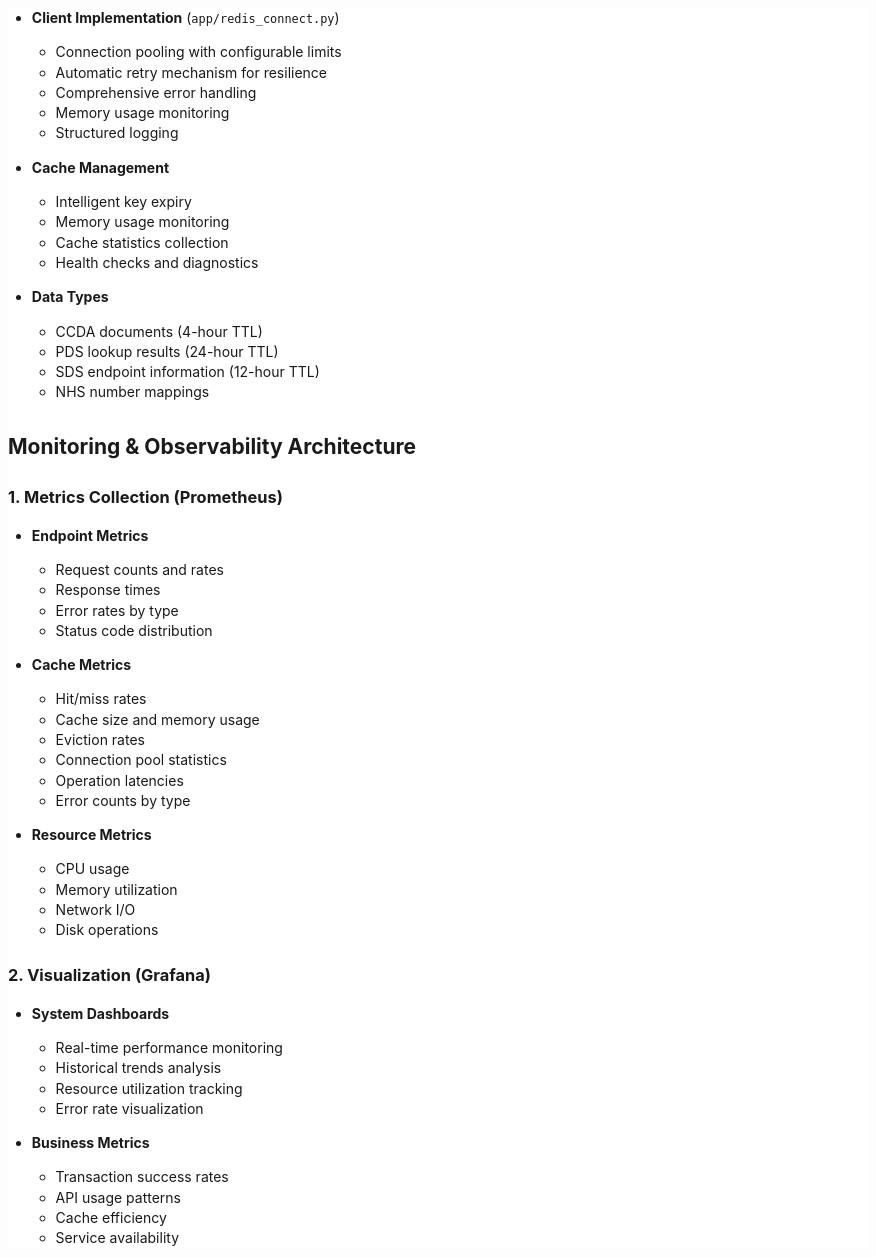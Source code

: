 - **Client Implementation** (`app/redis_connect.py`)
  - Connection pooling with configurable limits
  - Automatic retry mechanism for resilience
  - Comprehensive error handling
  - Memory usage monitoring
  - Structured logging

- **Cache Management**
  - Intelligent key expiry
  - Memory usage monitoring
  - Cache statistics collection
  - Health checks and diagnostics

- **Data Types**
  - CCDA documents (4-hour TTL)
  - PDS lookup results (24-hour TTL)
  - SDS endpoint information (12-hour TTL)
  - NHS number mappings

## Monitoring & Observability Architecture

### 1. Metrics Collection (Prometheus)
- **Endpoint Metrics**
  - Request counts and rates
  - Response times
  - Error rates by type
  - Status code distribution

- **Cache Metrics**
  - Hit/miss rates
  - Cache size and memory usage
  - Eviction rates
  - Connection pool statistics
  - Operation latencies
  - Error counts by type

- **Resource Metrics**
  - CPU usage
  - Memory utilization
  - Network I/O
  - Disk operations

### 2. Visualization (Grafana)
- **System Dashboards**
  - Real-time performance monitoring
  - Historical trends analysis
  - Resource utilization tracking
  - Error rate visualization

- **Business Metrics**
  - Transaction success rates
  - API usage patterns
  - Cache efficiency
  - Service availability
